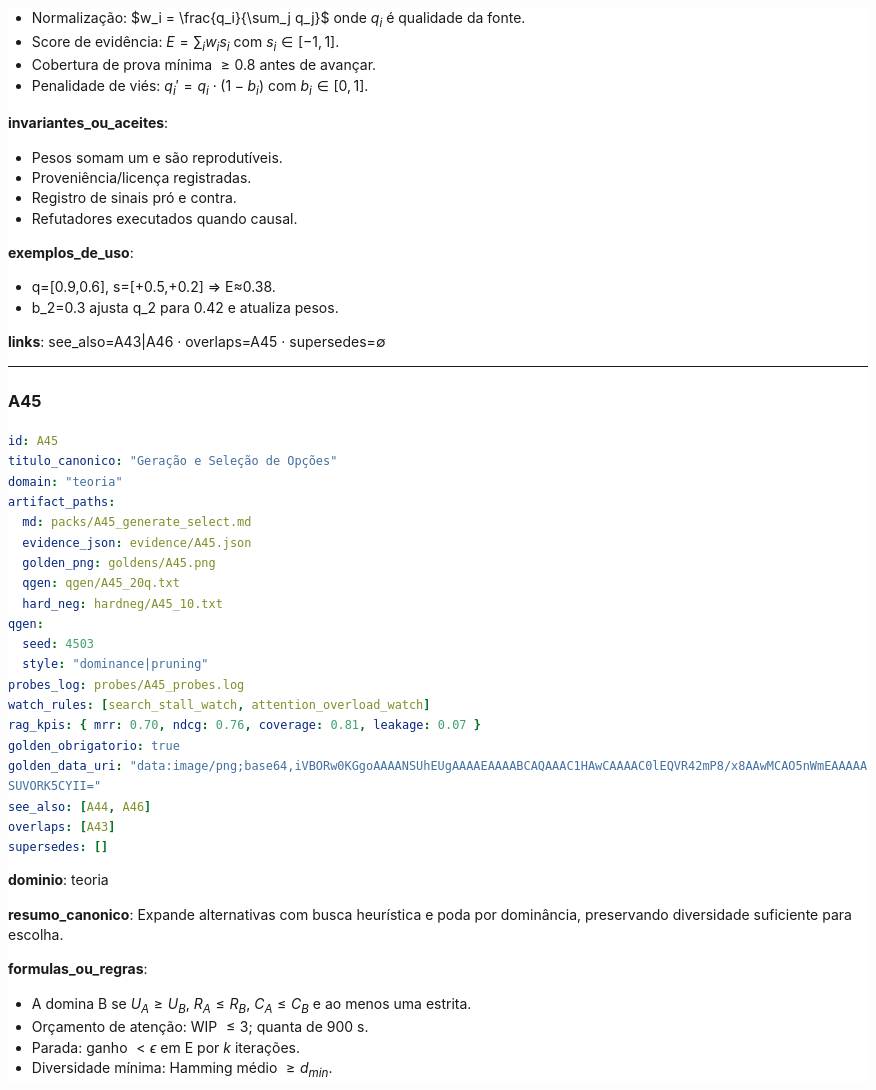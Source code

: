 * Normalização: $w_i = \frac{q_i}{\sum_j q_j}$ onde $q_i$ é qualidade da fonte.
* Score de evidência: $E = \sum_i w_i s_i$ com $s_i \in [-1,1]$.
* Cobertura de prova mínima $\geq 0.8$ antes de avançar.
* Penalidade de viés: $q_i' = q_i\cdot(1-b_i)$ com $b_i \in [0,1]$.

**invariantes_ou_aceites**:

* Pesos somam um e são reprodutíveis.
* Proveniência/licença registradas.
* Registro de sinais pró e contra.
* Refutadores executados quando causal.

**exemplos_de_uso**:

* q=[0.9,0.6], s=[+0.5,+0.2] ⇒ E≈0.38.
* b_2=0.3 ajusta q_2 para 0.42 e atualiza pesos.

**links**: see_also=A43|A46 · overlaps=A45 · supersedes=∅

---

### A45

```yaml
id: A45
titulo_canonico: "Geração e Seleção de Opções"
domain: "teoria"
artifact_paths:
  md: packs/A45_generate_select.md
  evidence_json: evidence/A45.json
  golden_png: goldens/A45.png
  qgen: qgen/A45_20q.txt
  hard_neg: hardneg/A45_10.txt
qgen:
  seed: 4503
  style: "dominance|pruning"
probes_log: probes/A45_probes.log
watch_rules: [search_stall_watch, attention_overload_watch]
rag_kpis: { mrr: 0.70, ndcg: 0.76, coverage: 0.81, leakage: 0.07 }
golden_obrigatorio: true
golden_data_uri: "data:image/png;base64,iVBORw0KGgoAAAANSUhEUgAAAAEAAAABCAQAAAC1HAwCAAAAC0lEQVR42mP8/x8AAwMCAO5nWmEAAAAASUVORK5CYII="
see_also: [A44, A46]
overlaps: [A43]
supersedes: []
```

**dominio**: teoria

**resumo_canonico**: Expande alternativas com busca heurística e poda por dominância, preservando diversidade suficiente para escolha.

**formulas_ou_regras**:

* A domina B se $U_A \geq U_B$, $R_A \leq R_B$, $C_A \leq C_B$ e ao menos uma estrita.
* Orçamento de atenção: WIP $\leq 3$; quanta de 900 s.
* Parada: ganho $< \epsilon$ em E por $k$ iterações.
* Diversidade mínima: Hamming médio $\geq d_{min}$.
